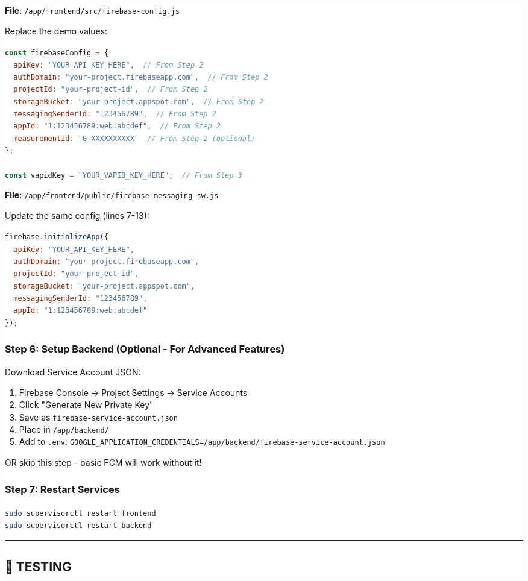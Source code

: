 **File**: `/app/frontend/src/firebase-config.js`

Replace the demo values:

```javascript
const firebaseConfig = {
  apiKey: "YOUR_API_KEY_HERE",  // From Step 2
  authDomain: "your-project.firebaseapp.com",  // From Step 2
  projectId: "your-project-id",  // From Step 2
  storageBucket: "your-project.appspot.com",  // From Step 2
  messagingSenderId: "123456789",  // From Step 2
  appId: "1:123456789:web:abcdef",  // From Step 2
  measurementId: "G-XXXXXXXXXX"  // From Step 2 (optional)
};

const vapidKey = "YOUR_VAPID_KEY_HERE";  // From Step 3
```

**File**: `/app/frontend/public/firebase-messaging-sw.js`

Update the same config (lines 7-13):

```javascript
firebase.initializeApp({
  apiKey: "YOUR_API_KEY_HERE",
  authDomain: "your-project.firebaseapp.com",
  projectId: "your-project-id",
  storageBucket: "your-project.appspot.com",
  messagingSenderId: "123456789",
  appId: "1:123456789:web:abcdef"
});
```

### Step 6: Setup Backend (Optional - For Advanced Features)

Download Service Account JSON:
1. Firebase Console → Project Settings → Service Accounts
2. Click "Generate New Private Key"
3. Save as `firebase-service-account.json`
4. Place in `/app/backend/`
5. Add to `.env`: `GOOGLE_APPLICATION_CREDENTIALS=/app/backend/firebase-service-account.json`

OR skip this step - basic FCM will work without it!

### Step 7: Restart Services

```bash
sudo supervisorctl restart frontend
sudo supervisorctl restart backend
```

---

## 🧪 TESTING
